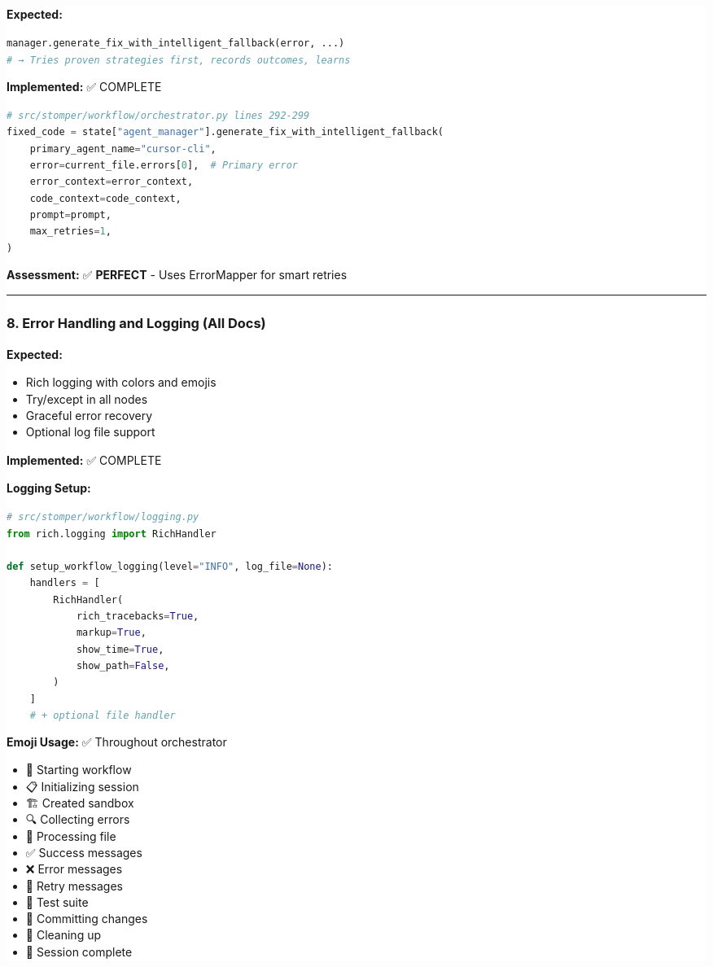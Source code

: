 **Expected:**
```python
manager.generate_fix_with_intelligent_fallback(error, ...)
# → Tries proven strategies first, records outcomes, learns
```

**Implemented:** ✅ COMPLETE
```python
# src/stomper/workflow/orchestrator.py lines 292-299
fixed_code = state["agent_manager"].generate_fix_with_intelligent_fallback(
    primary_agent_name="cursor-cli",
    error=current_file.errors[0],  # Primary error
    error_context=error_context,
    code_context=code_context,
    prompt=prompt,
    max_retries=1,
)
```

**Assessment:** ✅ **PERFECT** - Uses ErrorMapper for smart retries

---

### 8. Error Handling and Logging (All Docs)

**Expected:**
- Rich logging with colors and emojis
- Try/except in all nodes
- Graceful error recovery
- Optional log file support

**Implemented:** ✅ COMPLETE

**Logging Setup:**
```python
# src/stomper/workflow/logging.py
from rich.logging import RichHandler

def setup_workflow_logging(level="INFO", log_file=None):
    handlers = [
        RichHandler(
            rich_tracebacks=True,
            markup=True,
            show_time=True,
            show_path=False,
        )
    ]
    # + optional file handler
```

**Emoji Usage:** ✅ Throughout orchestrator
- 🚀 Starting workflow
- 📋 Initializing session
- 🏗️ Created sandbox
- 🔍 Collecting errors
- 🤖 Processing file
- ✅ Success messages
- ❌ Error messages
- 🔄 Retry messages
- 🧪 Test suite
- 💾 Committing changes
- 🧹 Cleaning up
- 🎉 Session complete

